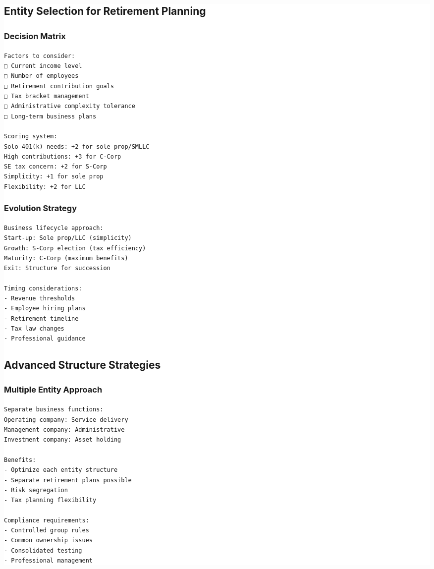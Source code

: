 ## Entity Selection for Retirement Planning

### Decision Matrix
```
Factors to consider:
□ Current income level
□ Number of employees
□ Retirement contribution goals
□ Tax bracket management
□ Administrative complexity tolerance
□ Long-term business plans

Scoring system:
Solo 401(k) needs: +2 for sole prop/SMLLC
High contributions: +3 for C-Corp
SE tax concern: +2 for S-Corp
Simplicity: +1 for sole prop
Flexibility: +2 for LLC
```

### Evolution Strategy
```
Business lifecycle approach:
Start-up: Sole prop/LLC (simplicity)
Growth: S-Corp election (tax efficiency)
Maturity: C-Corp (maximum benefits)
Exit: Structure for succession

Timing considerations:
- Revenue thresholds
- Employee hiring plans
- Retirement timeline
- Tax law changes
- Professional guidance
```

## Advanced Structure Strategies

### Multiple Entity Approach
```
Separate business functions:
Operating company: Service delivery
Management company: Administrative
Investment company: Asset holding

Benefits:
- Optimize each entity structure
- Separate retirement plans possible
- Risk segregation
- Tax planning flexibility

Compliance requirements:
- Controlled group rules
- Common ownership issues
- Consolidated testing
- Professional management
```
